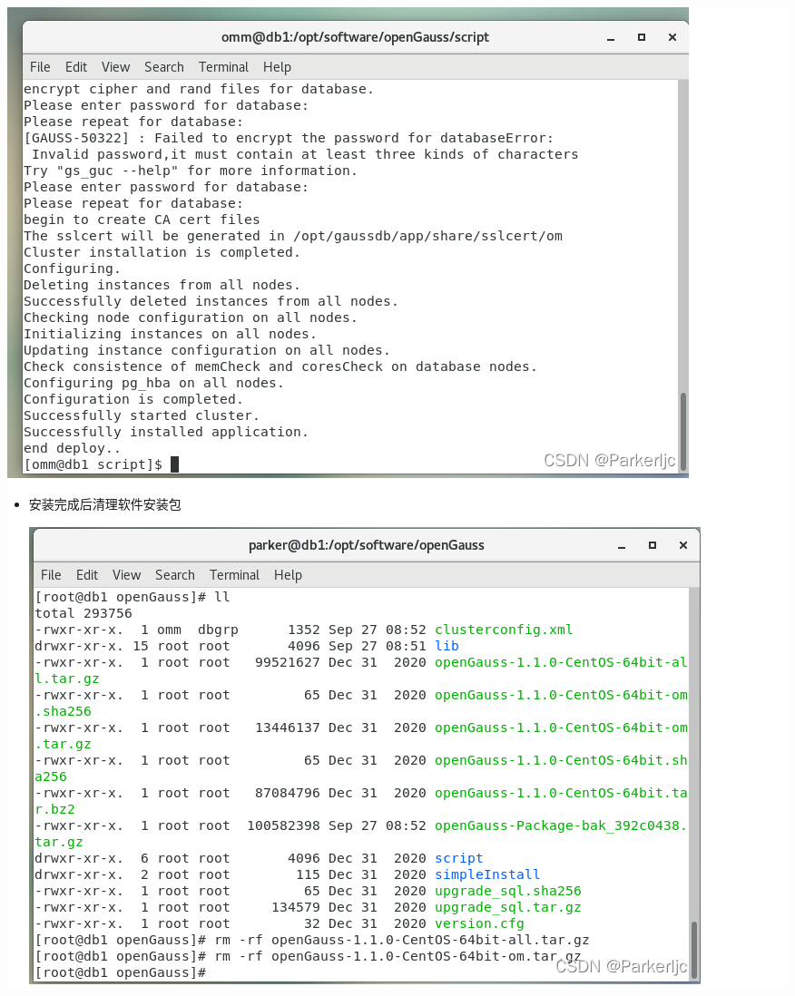   <img src='./figures/816de1e0a8c04796a4f3478eff37baed.png'>

- 安装完成后清理软件安装包

  <img src='./figures/387c8fc827e34000936c977270c10f22.png'>
